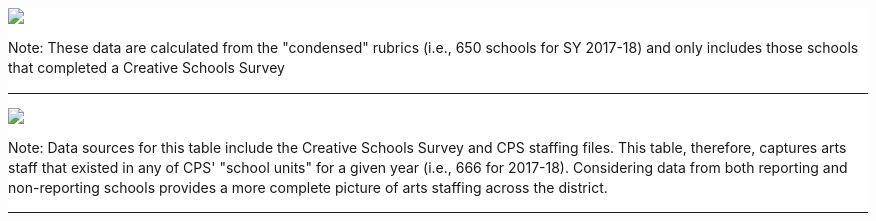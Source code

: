 <div id="htmlwidget-599f666c28aa0f48c1c2" style="width:100%;height:auto;" class="datatables html-widget"></div>
<script type="application/json" data-for="htmlwidget-599f666c28aa0f48c1c2">{"x":{"filter":"none","caption":"<caption>Table 14: FTE Bands, ES v HS<\/caption>","data":[["2017-18","2017-18","2017-18","2017-18","2017-18","2017-18","2017-18","2017-18","2017-18","2017-18","2017-18","2017-18","2016-17","2016-17","2016-17","2016-17","2016-17","2016-17","2016-17","2016-17","2016-17","2016-17","2016-17","2016-17","2015-16","2015-16","2015-16","2015-16","2015-16","2015-16","2015-16","2015-16","2015-16","2015-16","2015-16","2015-16","2014-15","2014-15","2014-15","2014-15","2014-15","2014-15","2014-15","2014-15","2014-15","2014-15","2014-15","2013-14","2013-14","2013-14","2013-14","2013-14","2013-14","2013-14","2013-14","2013-14","2013-14","2013-14","2012-13","2012-13","2012-13","2012-13","2012-13","2012-13","2012-13","2012-13","2012-13","2012-13","2012-13"],["ES","ES","ES","ES","ES","ES","HS","HS","HS","HS","HS","HS","ES","ES","ES","ES","ES","ES","HS","HS","HS","HS","HS","HS","ES","ES","ES","ES","ES","ES","HS","HS","HS","HS","HS","HS","ES","ES","ES","ES","ES","ES","HS","HS","HS","HS","HS","ES","ES","ES","ES","ES","ES","HS","HS","HS","HS","HS","ES","ES","ES","ES","ES","ES","HS","HS","HS","HS","HS"],["4 or more","3 - 3.5","2 - 2.5","1 - 1.5","0.5","0","4 or more","3 - 3.5","2 - 2.5","1 - 1.5","0.5","0","4 or more","3 - 3.5","2 - 2.5","1 - 1.5","0.5","0","4 or more","3 - 3.5","2 - 2.5","1 - 1.5","0.5","0","4 or more","3 - 3.5","2 - 2.5","1 - 1.5","0.5","0","4 or more","3 - 3.5","2 - 2.5","1 - 1.5","0.5","0","4 or more","3 - 3.5","2 - 2.5","1 - 1.5","0.5","0","4 or more","3 - 3.5","2 - 2.5","1 - 1.5","0","4 or more","3 - 3.5","2 - 2.5","1 - 1.5","0.5","0","4 or more","3 - 3.5","2 - 2.5","1 - 1.5","0","4 or more","3 - 3.5","2 - 2.5","1 - 1.5","0.5","0","4 or more","3 - 3.5","2 - 2.5","1 - 1.5","0"],[31,68,150,169,16,43,50,22,38,30,1,9,26,73,146,183,19,31,52,27,34,31,2,7,29,70,156,159,22,15,49,16,39,17,6,2,23,54,159,153,34,20,44,18,41,22,3,16,53,151,169,37,35,43,20,35,23,3,11,37,93,131,34,10,30,12,22,5,2],[477,477,477,477,477,477,150,150,150,150,150,150,478,478,478,478,478,478,153,153,153,153,153,153,451,451,451,451,451,451,129,129,129,129,129,129,443,443,443,443,443,443,128,128,128,128,128,461,461,461,461,461,461,124,124,124,124,124,316,316,316,316,316,316,71,71,71,71,71],["6%","14%","31%","35%","3%","9%","33%","15%","25%","20%","1%","6%","5%","15%","31%","38%","4%","6%","34%","18%","22%","20%","1%","5%","6%","16%","35%","35%","5%","3%","38%","12%","30%","13%","5%","2%","5%","12%","36%","35%","8%","5%","34%","14%","32%","17%","2%","3%","11%","33%","37%","8%","8%","35%","16%","28%","19%","2%","3%","12%","29%","41%","11%","3%","42%","17%","31%","7%","3%"]],"container":"<table class=\"display\">\n  <thead>\n    <tr>\n      <th>SchoolYears<\/th>\n      <th>SchoolType<\/th>\n      <th>Category<\/th>\n      <th>Num<\/th>\n      <th>N<\/th>\n      <th>Percent<\/th>\n    <\/tr>\n  <\/thead>\n<\/table>","options":{"pageLength":12,"columnDefs":[{"className":"dt-right","targets":[3,4]}],"order":[],"autoWidth":false,"orderClasses":false,"lengthMenu":[10,12,25,50,100]}},"evals":[],"jsHooks":[]}</script><img src="index_files/figure-html/staffing: staffing bands-2.png" style="display: block; margin: auto;" />

Note: These data are calculated from the "condensed" rubrics (i.e., 650 schools for SY 2017-18) and only includes those schools that completed a Creative Schools Survey

*****

<img src="index_files/figure-html/staffing: staffing by arts discipline, district overall-1.png" style="display: block; margin: auto;" />

Note: Data sources for this table include the Creative Schools Survey and CPS staffing files. This table, therefore, captures arts staff that existed in any of CPS' "school units" for a given year (i.e., 666 for 2017-18). Considering data from both reporting and non-reporting schools provides a more complete picture of arts staffing across the district.

*****

<div id="htmlwidget-66cbdf06ee3c692c2939" style="width:100%;height:auto;" class="datatables html-widget"></div>